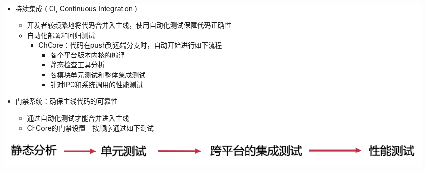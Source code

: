 - 持续集成 ( CI, Continuous Integration )
  - 开发者较频繁地将代码合并入主线，使用自动化测试保障代码正确性
  - 自动化部署和回归测试
    - ChCore：代码在push到远端分支时，自动开始进行如下流程
      - 各个平台版本内核的编译
      - 静态检查工具分析
      - 各模块单元测试和整体集成测试
      - 针对IPC和系统调用的性能测试

- 门禁系统：确保主线代码的可靠性
  - 通过自动化测试才能合并进入主线
  - ChCore的门禁设置：按顺序通过如下测试

![image-20230607162054913](assets/image-20230607162054913.png)
